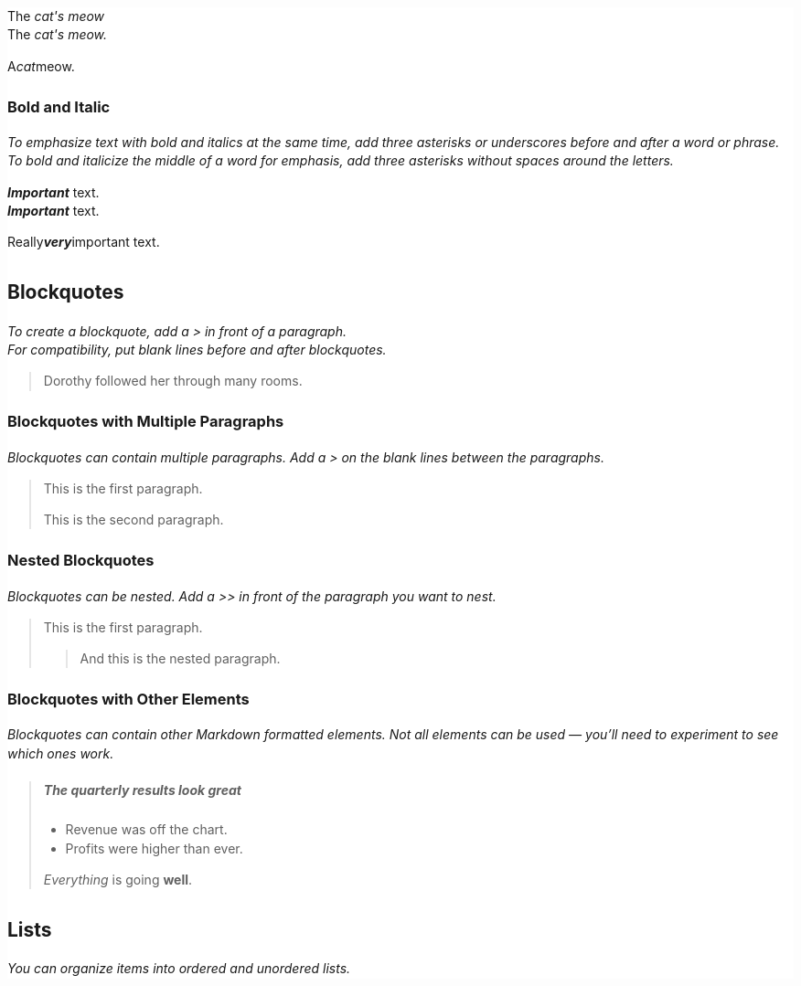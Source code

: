 The *cat's meow*  
The *cat's meow.*

A*cat*meow.

### **Bold and Italic**

*To emphasize text with bold and italics at the same time, add three asterisks or underscores before and after a word or phrase.  
To bold and italicize the middle of a word for emphasis, add three asterisks without spaces around the letters.*

***Important*** text.  
_**Important**_ text.

Really***very***important text.

## **Blockquotes**

*To create a blockquote, add a > in front of a paragraph.  
For compatibility, put blank lines before and after blockquotes.*

> Dorothy followed her through many rooms.

### **Blockquotes with Multiple Paragraphs**

*Blockquotes can contain multiple paragraphs. Add a > on the blank lines between the paragraphs.*

> This is the first paragraph.
>
> This is the second paragraph.

### **Nested Blockquotes**

*Blockquotes can be nested. Add a >> in front of the paragraph you want to nest.*

> This is the first paragraph.
>
> > And this is the nested paragraph.

### **Blockquotes with Other Elements**

*Blockquotes can contain other Markdown formatted elements. Not all elements can be used — you’ll need to experiment to see which ones work.*

>##### The quarterly results look great
>
> - Revenue was off the chart.
> - Profits were higher than ever.
>
> *Everything* is going **well**.

## **Lists**

*You can organize items into ordered and unordered lists.*
